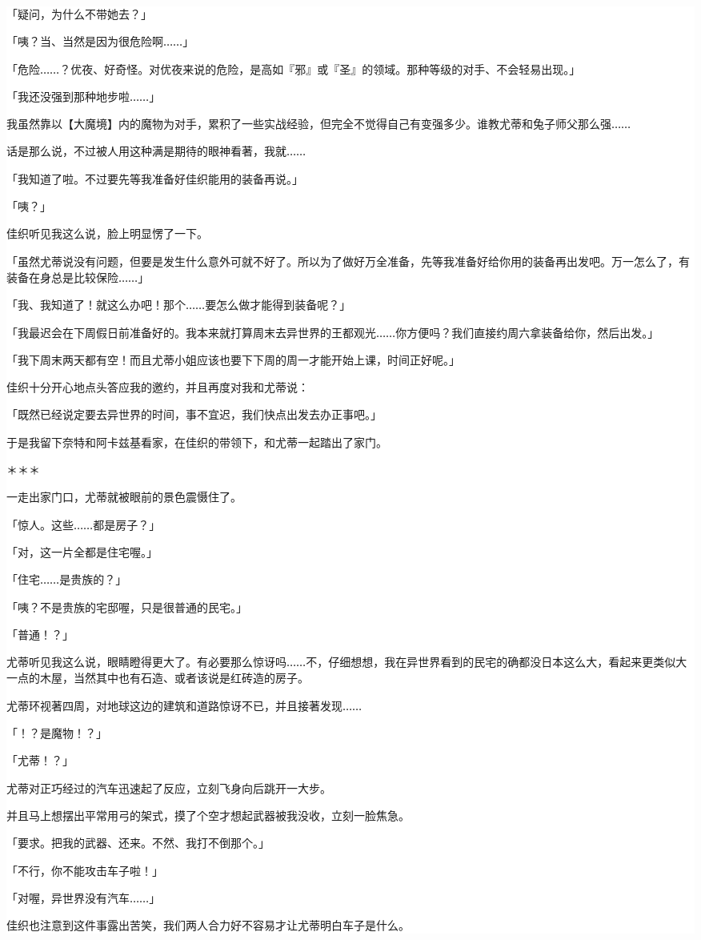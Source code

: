 「疑问，为什么不带她去？」

「咦？当、当然是因为很危险啊……」

「危险……？优夜、好奇怪。对优夜来说的危险，是高如『邪』或『圣』的领域。那种等级的对手、不会轻易出现。」

「我还没强到那种地步啦……」

我虽然靠以【大魔境】内的魔物为对手，累积了一些实战经验，但完全不觉得自己有变强多少。谁教尤蒂和兔子师父那么强……

话是那么说，不过被人用这种满是期待的眼神看著，我就……

「我知道了啦。不过要先等我准备好佳织能用的装备再说。」

「咦？」

佳织听见我这么说，脸上明显愣了一下。

「虽然尤蒂说没有问题，但要是发生什么意外可就不好了。所以为了做好万全准备，先等我准备好给你用的装备再出发吧。万一怎么了，有装备在身总是比较保险……」

「我、我知道了！就这么办吧！那个……要怎么做才能得到装备呢？」

「我最迟会在下周假日前准备好的。我本来就打算周末去异世界的王都观光……你方便吗？我们直接约周六拿装备给你，然后出发。」

「我下周末两天都有空！而且尤蒂小姐应该也要下下周的周一才能开始上课，时间正好呢。」

佳织十分开心地点头答应我的邀约，并且再度对我和尤蒂说：

「既然已经说定要去异世界的时间，事不宜迟，我们快点出发去办正事吧。」

于是我留下奈特和阿卡兹基看家，在佳织的带领下，和尤蒂一起踏出了家门。

＊＊＊

一走出家门口，尤蒂就被眼前的景色震慑住了。

「惊人。这些……都是房子？」

「对，这一片全都是住宅喔。」

「住宅……是贵族的？」

「咦？不是贵族的宅邸喔，只是很普通的民宅。」

「普通！？」

尤蒂听见我这么说，眼睛瞪得更大了。有必要那么惊讶吗……不，仔细想想，我在异世界看到的民宅的确都没日本这么大，看起来更类似大一点的木屋，当然其中也有石造、或者该说是红砖造的房子。

尤蒂环视著四周，对地球这边的建筑和道路惊讶不已，并且接著发现……

「！？是魔物！？」

「尤蒂！？」

尤蒂对正巧经过的汽车迅速起了反应，立刻飞身向后跳开一大步。

并且马上想摆出平常用弓的架式，摸了个空才想起武器被我没收，立刻一脸焦急。

「要求。把我的武器、还来。不然、我打不倒那个。」

「不行，你不能攻击车子啦！」

「对喔，异世界没有汽车……」

佳织也注意到这件事露出苦笑，我们两人合力好不容易才让尤蒂明白车子是什么。
